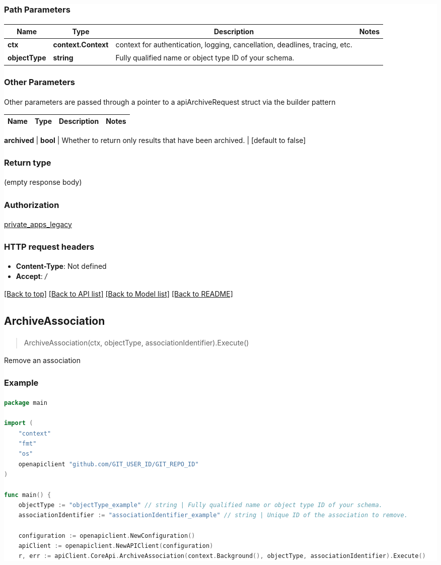 ### Path Parameters


Name | Type | Description  | Notes
------------- | ------------- | ------------- | -------------
**ctx** | **context.Context** | context for authentication, logging, cancellation, deadlines, tracing, etc.
**objectType** | **string** | Fully qualified name or object type ID of your schema. | 

### Other Parameters

Other parameters are passed through a pointer to a apiArchiveRequest struct via the builder pattern


Name | Type | Description  | Notes
------------- | ------------- | ------------- | -------------

 **archived** | **bool** | Whether to return only results that have been archived. | [default to false]

### Return type

 (empty response body)

### Authorization

[private_apps_legacy](../README.md#private_apps_legacy)

### HTTP request headers

- **Content-Type**: Not defined
- **Accept**: */*

[[Back to top]](#) [[Back to API list]](../README.md#documentation-for-api-endpoints)
[[Back to Model list]](../README.md#documentation-for-models)
[[Back to README]](../README.md)


## ArchiveAssociation

> ArchiveAssociation(ctx, objectType, associationIdentifier).Execute()

Remove an association



### Example

```go
package main

import (
    "context"
    "fmt"
    "os"
    openapiclient "github.com/GIT_USER_ID/GIT_REPO_ID"
)

func main() {
    objectType := "objectType_example" // string | Fully qualified name or object type ID of your schema.
    associationIdentifier := "associationIdentifier_example" // string | Unique ID of the association to remove.

    configuration := openapiclient.NewConfiguration()
    apiClient := openapiclient.NewAPIClient(configuration)
    r, err := apiClient.CoreApi.ArchiveAssociation(context.Background(), objectType, associationIdentifier).Execute()
```
